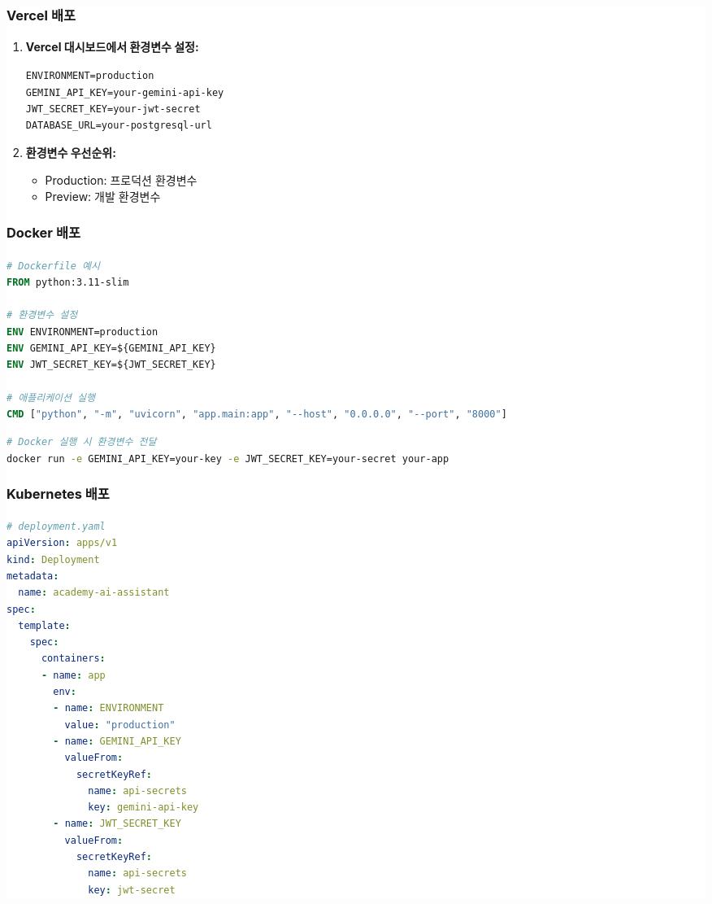 ### Vercel 배포

1. **Vercel 대시보드에서 환경변수 설정:**
   ```
   ENVIRONMENT=production
   GEMINI_API_KEY=your-gemini-api-key
   JWT_SECRET_KEY=your-jwt-secret
   DATABASE_URL=your-postgresql-url
   ```

2. **환경변수 우선순위:**
   - Production: 프로덕션 환경변수
   - Preview: 개발 환경변수

### Docker 배포

```dockerfile
# Dockerfile 예시
FROM python:3.11-slim

# 환경변수 설정
ENV ENVIRONMENT=production
ENV GEMINI_API_KEY=${GEMINI_API_KEY}
ENV JWT_SECRET_KEY=${JWT_SECRET_KEY}

# 애플리케이션 실행
CMD ["python", "-m", "uvicorn", "app.main:app", "--host", "0.0.0.0", "--port", "8000"]
```

```bash
# Docker 실행 시 환경변수 전달
docker run -e GEMINI_API_KEY=your-key -e JWT_SECRET_KEY=your-secret your-app
```

### Kubernetes 배포

```yaml
# deployment.yaml
apiVersion: apps/v1
kind: Deployment
metadata:
  name: academy-ai-assistant
spec:
  template:
    spec:
      containers:
      - name: app
        env:
        - name: ENVIRONMENT
          value: "production"
        - name: GEMINI_API_KEY
          valueFrom:
            secretKeyRef:
              name: api-secrets
              key: gemini-api-key
        - name: JWT_SECRET_KEY
          valueFrom:
            secretKeyRef:
              name: api-secrets
              key: jwt-secret
```
